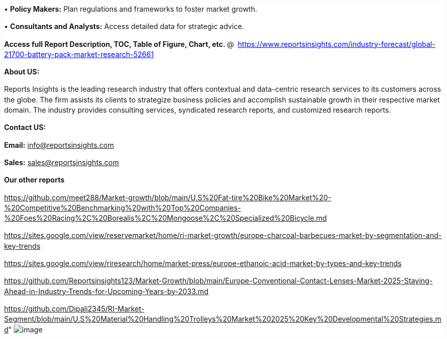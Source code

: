 • <strong>Policy Makers:</strong> Plan regulations and frameworks to foster market growth.

• <strong>Consultants and Analysts:</strong> Access detailed data for strategic advice.
</ul>
<strong>Access full Report Description, TOC, Table of Figure, Chart, etc. </strong>@  <a href=https://www.reportsinsights.com/industry-forecast/global-21700-battery-pack-market-research-52661 style=color:#0000ff;>https://www.reportsinsights.com/industry-forecast/global-21700-battery-pack-market-research-52661</a></font>

<strong><strong>About US</strong>:</strong>

Reports Insights is the leading research industry that offers contextual and data-centric research services to its customers across the globe. The firm assists its clients to strategize business policies and accomplish sustainable growth in their respective market domain. The industry provides consulting services, syndicated research reports, and customized research reports.

<strong>Contact US:</strong>

<p class=""""><b>Email:</b> <a href=mailto:info@reportsinsights.com>info@reportsinsights.com</a></p>
<p class=""""><b>Sales:</b> <a href=mailto:sales@reportsinsights.com>sales@reportsinsights.com</a></p>

<strong>Our other reports</strong>

<a href=https://github.com/meet288/Market-growth/blob/main/U.S%20Fat-tire%20Bike%20Market%20-%20Competitive%20Benchmarking%20with%20Top%20Companies-%20Foes%20Racing%2C%20Borealis%2C%20Mongoose%2C%20Specialized%20Bicycle.md>https://github.com/meet288/Market-growth/blob/main/U.S%20Fat-tire%20Bike%20Market%20-%20Competitive%20Benchmarking%20with%20Top%20Companies-%20Foes%20Racing%2C%20Borealis%2C%20Mongoose%2C%20Specialized%20Bicycle.md</a>

<a href=https://sites.google.com/view/reservemarket/home/ri-market-growth/europe-charcoal-barbecues-market-by-segmentation-and-key-trends>https://sites.google.com/view/reservemarket/home/ri-market-growth/europe-charcoal-barbecues-market-by-segmentation-and-key-trends</a>

<a href=https://sites.google.com/view/riresearch/home/market-press/europe-ethanoic-acid-market-by-types-and-key-trends>https://sites.google.com/view/riresearch/home/market-press/europe-ethanoic-acid-market-by-types-and-key-trends</a>

<a href=https://github.com/Reportsinsights123/Market-Growth/blob/main/Europe-Conventional-Contact-Lenses-Market-2025-Staying-Ahead-in-Industry-Trends-for-Upcoming-Years-by-2033.md>https://github.com/Reportsinsights123/Market-Growth/blob/main/Europe-Conventional-Contact-Lenses-Market-2025-Staying-Ahead-in-Industry-Trends-for-Upcoming-Years-by-2033.md</a>

<a href=https://github.com/Dipali2345/RI-Market-Segment/blob/main/U.S%20Material%20Handling%20Trolleys%20Market%202025%20Key%20Developmental%20Strategies.md>https://github.com/Dipali2345/RI-Market-Segment/blob/main/U.S%20Material%20Handling%20Trolleys%20Market%202025%20Key%20Developmental%20Strategies.md</a>"
![image](https://github.com/user-attachments/assets/6b950278-a8ee-47f8-8ed1-d8a51c62c72f)
